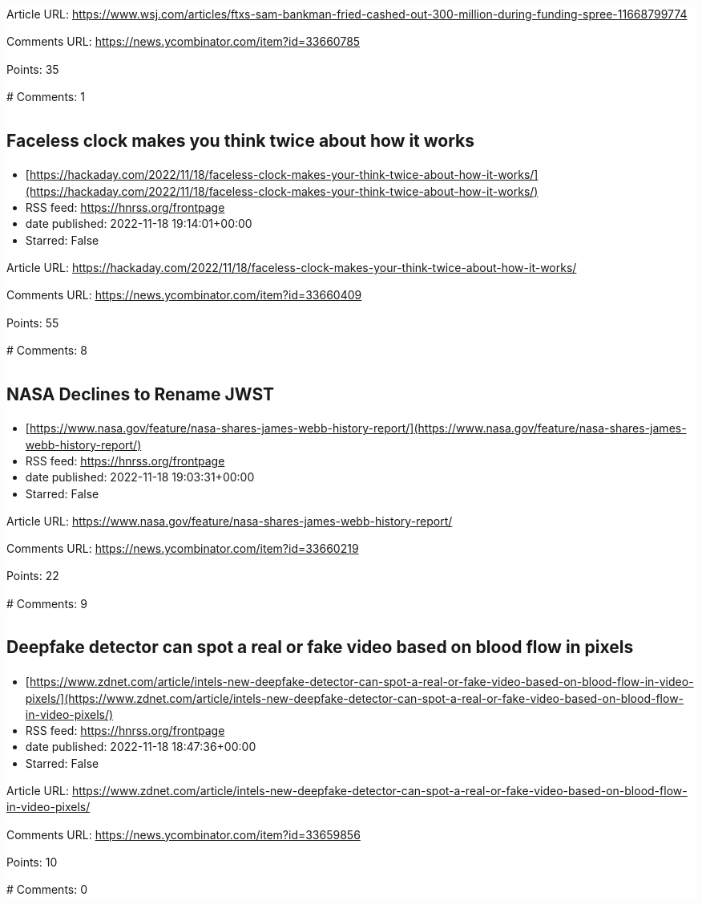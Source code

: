 <p>Article URL: <a href="https://www.wsj.com/articles/ftxs-sam-bankman-fried-cashed-out-300-million-during-funding-spree-11668799774">https://www.wsj.com/articles/ftxs-sam-bankman-fried-cashed-out-300-million-during-funding-spree-11668799774</a></p>
<p>Comments URL: <a href="https://news.ycombinator.com/item?id=33660785">https://news.ycombinator.com/item?id=33660785</a></p>
<p>Points: 35</p>
<p># Comments: 1</p>

## Faceless clock makes you think twice about how it works
 - [https://hackaday.com/2022/11/18/faceless-clock-makes-your-think-twice-about-how-it-works/](https://hackaday.com/2022/11/18/faceless-clock-makes-your-think-twice-about-how-it-works/)
 - RSS feed: https://hnrss.org/frontpage
 - date published: 2022-11-18 19:14:01+00:00
 - Starred: False

<p>Article URL: <a href="https://hackaday.com/2022/11/18/faceless-clock-makes-your-think-twice-about-how-it-works/">https://hackaday.com/2022/11/18/faceless-clock-makes-your-think-twice-about-how-it-works/</a></p>
<p>Comments URL: <a href="https://news.ycombinator.com/item?id=33660409">https://news.ycombinator.com/item?id=33660409</a></p>
<p>Points: 55</p>
<p># Comments: 8</p>

## NASA Declines to Rename JWST
 - [https://www.nasa.gov/feature/nasa-shares-james-webb-history-report/](https://www.nasa.gov/feature/nasa-shares-james-webb-history-report/)
 - RSS feed: https://hnrss.org/frontpage
 - date published: 2022-11-18 19:03:31+00:00
 - Starred: False

<p>Article URL: <a href="https://www.nasa.gov/feature/nasa-shares-james-webb-history-report/">https://www.nasa.gov/feature/nasa-shares-james-webb-history-report/</a></p>
<p>Comments URL: <a href="https://news.ycombinator.com/item?id=33660219">https://news.ycombinator.com/item?id=33660219</a></p>
<p>Points: 22</p>
<p># Comments: 9</p>

## Deepfake detector can spot a real or fake video based on blood flow in pixels
 - [https://www.zdnet.com/article/intels-new-deepfake-detector-can-spot-a-real-or-fake-video-based-on-blood-flow-in-video-pixels/](https://www.zdnet.com/article/intels-new-deepfake-detector-can-spot-a-real-or-fake-video-based-on-blood-flow-in-video-pixels/)
 - RSS feed: https://hnrss.org/frontpage
 - date published: 2022-11-18 18:47:36+00:00
 - Starred: False

<p>Article URL: <a href="https://www.zdnet.com/article/intels-new-deepfake-detector-can-spot-a-real-or-fake-video-based-on-blood-flow-in-video-pixels/">https://www.zdnet.com/article/intels-new-deepfake-detector-can-spot-a-real-or-fake-video-based-on-blood-flow-in-video-pixels/</a></p>
<p>Comments URL: <a href="https://news.ycombinator.com/item?id=33659856">https://news.ycombinator.com/item?id=33659856</a></p>
<p>Points: 10</p>
<p># Comments: 0</p>
